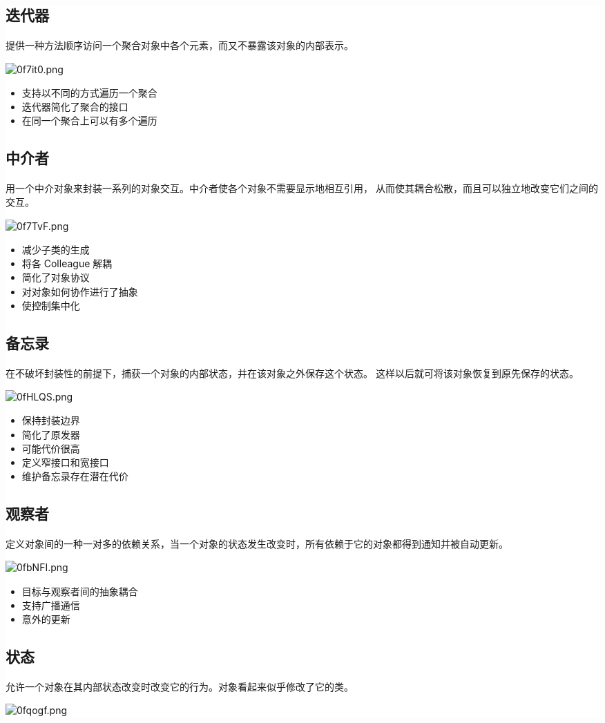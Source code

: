 ## 迭代器

提供一种方法顺序访问一个聚合对象中各个元素，而又不暴露该对象的内部表示。

![0f7it0.png](https://s1.ax1x.com/2020/10/13/0f7it0.png)

* 支持以不同的方式遍历一个聚合
* 迭代器简化了聚合的接口
* 在同一个聚合上可以有多个遍历

## 中介者

用一个中介对象来封装一系列的对象交互。中介者使各个对象不需要显示地相互引用，
从而使其耦合松散，而且可以独立地改变它们之间的交互。

![0f7TvF.png](https://s1.ax1x.com/2020/10/13/0f7TvF.png)

* 减少子类的生成
* 将各 Colleague 解耦
* 简化了对象协议
* 对对象如何协作进行了抽象
* 使控制集中化

## 备忘录

在不破坏封装性的前提下，捕获一个对象的内部状态，并在该对象之外保存这个状态。
这样以后就可将该对象恢复到原先保存的状态。

![0fHLQS.png](https://s1.ax1x.com/2020/10/13/0fHLQS.png)

* 保持封装边界
* 简化了原发器
* 可能代价很高
* 定义窄接口和宽接口
* 维护备忘录存在潜在代价

## 观察者

定义对象间的一种一对多的依赖关系，当一个对象的状态发生改变时，所有依赖于它的对象都得到通知并被自动更新。

![0fbNFI.png](https://s1.ax1x.com/2020/10/13/0fbNFI.png)

* 目标与观察者间的抽象耦合
* 支持广播通信
* 意外的更新

## 状态

允许一个对象在其内部状态改变时改变它的行为。对象看起来似乎修改了它的类。

![0fqogf.png](https://s1.ax1x.com/2020/10/13/0fqogf.png)
